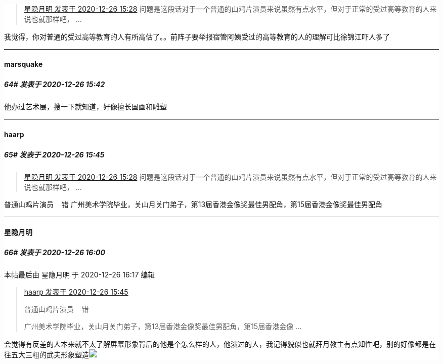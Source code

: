 

<blockquote><a href="httphttps://bbs.saraba1st.com/2b/forum.php?mod=redirect&amp;goto=findpost&amp;pid=49850679&amp;ptid=1979647" target="_blank">星隐月明 发表于 2020-12-26 15:28</a>
问题是这段话对于一个普通的山鸡片演员来说虽然有点水平，但对于正常的受过高等教育的人来说也就那样吧， ...</blockquote>
我觉得，你对普通的受过高等教育的人有所高估了。。前阵子要举报宿管阿姨受过的高等教育的人的理解可比徐锦江吓人多了







*****

####  marsquake  
##### 64#       发表于 2020-12-26 15:42




他办过艺术展，搜一下就知道，好像擅长国画和雕塑







*****

####  haarp  
##### 65#       发表于 2020-12-26 15:45



<blockquote><a href="httphttps://bbs.saraba1st.com/2b/forum.php?mod=redirect&amp;goto=findpost&amp;pid=49850679&amp;ptid=1979647" target="_blank">星隐月明 发表于 2020-12-26 15:28</a>
问题是这段话对于一个普通的山鸡片演员来说虽然有点水平，但对于正常的受过高等教育的人来说也就那样吧， ...</blockquote>
普通山鸡片演员    错
广州美术学院毕业，关山月关门弟子，第13届香港金像奖最佳男配角，第15届香港金像奖最佳男配角







*****

####  星隐月明  
##### 66#       发表于 2020-12-26 16:00



 本帖最后由 星隐月明 于 2020-12-26 16:17 编辑 
<blockquote><a href="httphttps://bbs.saraba1st.com/2b/forum.php?mod=redirect&amp;goto=findpost&amp;pid=49850827&amp;ptid=1979647" target="_blank">haarp 发表于 2020-12-26 15:45</a>

普通山鸡片演员    错

广州美术学院毕业，关山月关门弟子，第13届香港金像奖最佳男配角，第15届香港金像 ...</blockquote>
会觉得有反差的人本来就不太了解屏幕形象背后的他是个怎么样的人，他演过的人，我记得貌似也就拜月教主有点知性吧，别的好像都是在往五大三粗的武夫形象塑造<img src="https://static.saraba1st.com/image/smiley/face2017/067.png" referrerpolicy="no-referrer">


